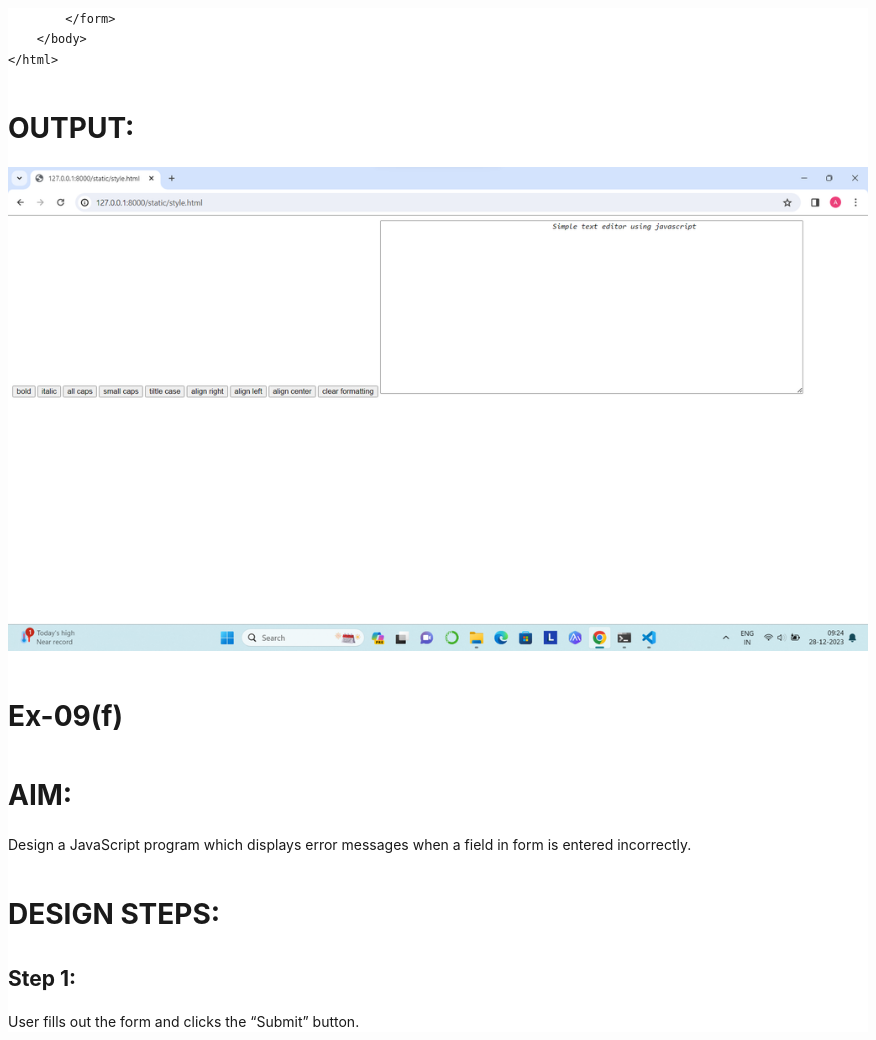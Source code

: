 ```
        </form>
    </body>
</html>
```
# OUTPUT:

![Alt text](style.png)


# Ex-09(f)

# AIM:

Design a JavaScript program which displays error messages when a field in form is entered
incorrectly.

# DESIGN STEPS: 

## Step 1:

User fills out the form and clicks the “Submit” button.
